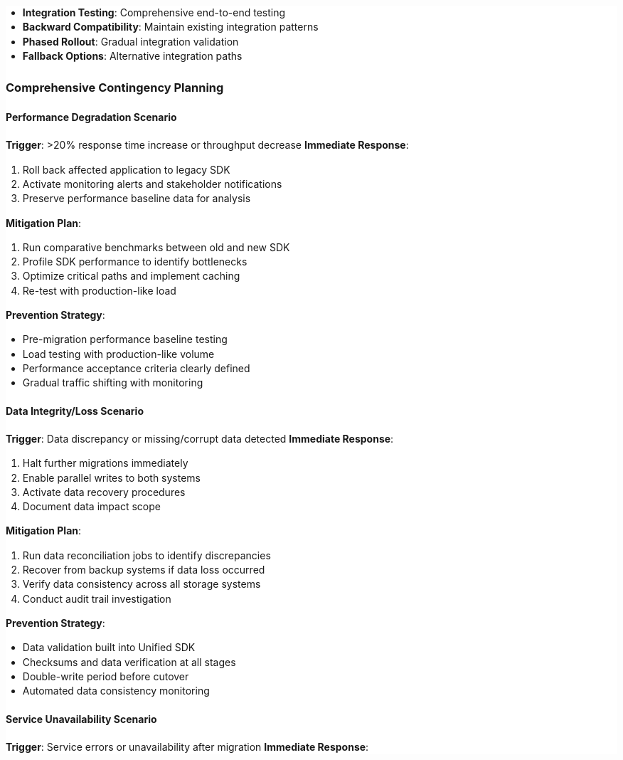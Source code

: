 - **Integration Testing**: Comprehensive end-to-end testing
- **Backward Compatibility**: Maintain existing integration patterns
- **Phased Rollout**: Gradual integration validation
- **Fallback Options**: Alternative integration paths

### Comprehensive Contingency Planning

#### Performance Degradation Scenario

**Trigger**: >20% response time increase or throughput decrease
**Immediate Response**:

1. Roll back affected application to legacy SDK
2. Activate monitoring alerts and stakeholder notifications
3. Preserve performance baseline data for analysis

**Mitigation Plan**:

1. Run comparative benchmarks between old and new SDK
2. Profile SDK performance to identify bottlenecks
3. Optimize critical paths and implement caching
4. Re-test with production-like load

**Prevention Strategy**:

- Pre-migration performance baseline testing
- Load testing with production-like volume
- Performance acceptance criteria clearly defined
- Gradual traffic shifting with monitoring

#### Data Integrity/Loss Scenario

**Trigger**: Data discrepancy or missing/corrupt data detected
**Immediate Response**:

1. Halt further migrations immediately
2. Enable parallel writes to both systems
3. Activate data recovery procedures
4. Document data impact scope

**Mitigation Plan**:

1. Run data reconciliation jobs to identify discrepancies
2. Recover from backup systems if data loss occurred
3. Verify data consistency across all storage systems
4. Conduct audit trail investigation

**Prevention Strategy**:

- Data validation built into Unified SDK
- Checksums and data verification at all stages
- Double-write period before cutover
- Automated data consistency monitoring

#### Service Unavailability Scenario

**Trigger**: Service errors or unavailability after migration
**Immediate Response**:
